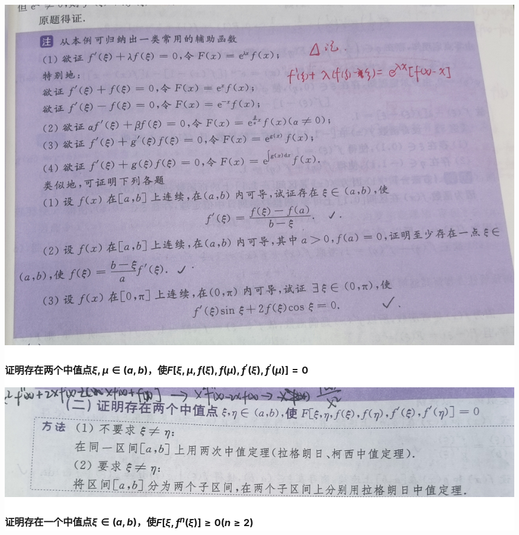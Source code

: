 ![cee9b41165337c2b58de4e5dc242fc26](知能行收集/cee9b41165337c2b58de4e5dc242fc26.jpeg)



### 证明存在两个中值点$\xi,\mu\in(a,b)$，使$F[\xi,\mu,f(\xi),f(\mu),f^{'}(\xi),f^{'}(\mu)]=0$

![1cc6e29f5c16e272595a2059ffa5de81](知能行收集/1cc6e29f5c16e272595a2059ffa5de81.jpeg)







### 证明存在一个中值点$\xi\in(a,b)$，使$F[\xi,f^{n}(\xi)]\ge0(n\ge2)$
